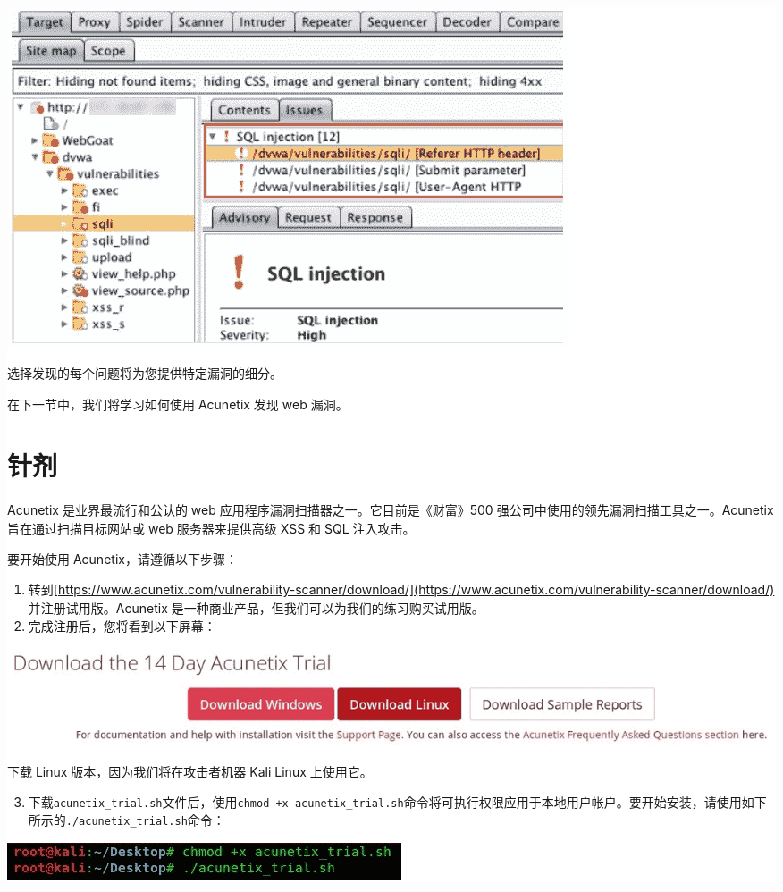 ![](img/edf2e386-d418-4b5c-963c-a6c202b7f049.png)

选择发现的每个问题将为您提供特定漏洞的细分。

在下一节中，我们将学习如何使用 Acunetix 发现 web 漏洞。

# 针剂

Acunetix 是业界最流行和公认的 web 应用程序漏洞扫描器之一。它目前是《财富》500 强公司中使用的领先漏洞扫描工具之一。Acunetix 旨在通过扫描目标网站或 web 服务器来提供高级 XSS 和 SQL 注入攻击。

要开始使用 Acunetix，请遵循以下步骤：

1.  转到[https://www.acunetix.com/vulnerability-scanner/download/](https://www.acunetix.com/vulnerability-scanner/download/) 并注册试用版。Acunetix 是一种商业产品，但我们可以为我们的练习购买试用版。
2.  完成注册后，您将看到以下屏幕：

![](img/999655ad-e166-4d03-85b6-894acf563d4d.png)

下载 Linux 版本，因为我们将在攻击者机器 Kali Linux 上使用它。

3.  下载`acunetix_trial.sh`文件后，使用`chmod +x acunetix_trial.sh`命令将可执行权限应用于本地用户帐户。要开始安装，请使用如下所示的`./acunetix_trial.sh`命令：

![](img/1c66772c-aefe-47bf-a663-6fa7a54bffe2.png)
